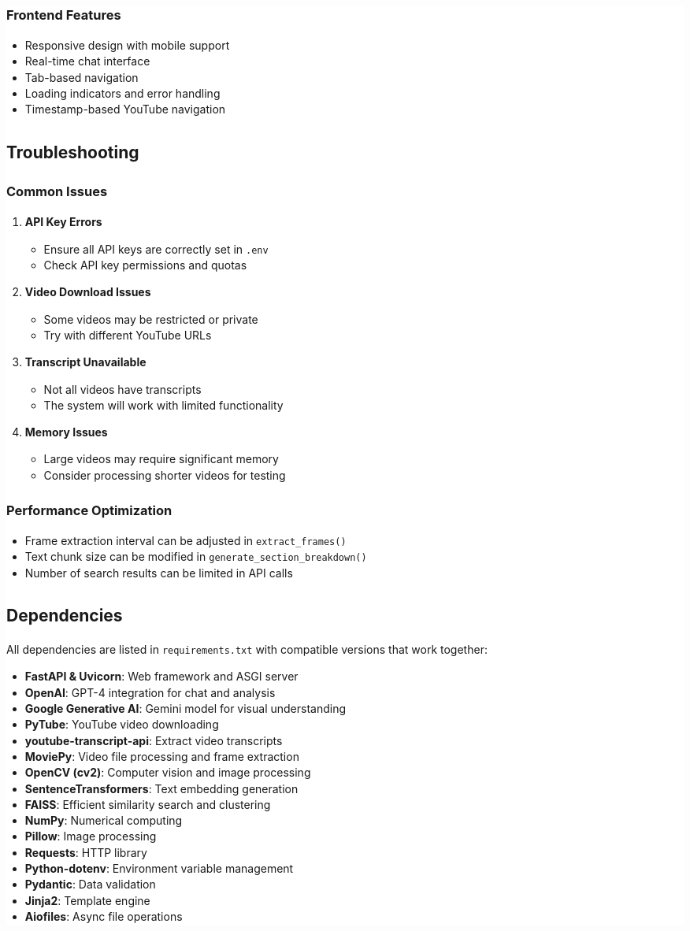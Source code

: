 ### Frontend Features
- Responsive design with mobile support
- Real-time chat interface
- Tab-based navigation
- Loading indicators and error handling
- Timestamp-based YouTube navigation

## Troubleshooting

### Common Issues

1. **API Key Errors**
   - Ensure all API keys are correctly set in `.env`
   - Check API key permissions and quotas

2. **Video Download Issues**
   - Some videos may be restricted or private
   - Try with different YouTube URLs

3. **Transcript Unavailable**
   - Not all videos have transcripts
   - The system will work with limited functionality

4. **Memory Issues**
   - Large videos may require significant memory
   - Consider processing shorter videos for testing

### Performance Optimization

- Frame extraction interval can be adjusted in `extract_frames()`
- Text chunk size can be modified in `generate_section_breakdown()`
- Number of search results can be limited in API calls

## Dependencies

All dependencies are listed in `requirements.txt` with compatible versions that work together:

- **FastAPI & Uvicorn**: Web framework and ASGI server
- **OpenAI**: GPT-4 integration for chat and analysis
- **Google Generative AI**: Gemini model for visual understanding
- **PyTube**: YouTube video downloading
- **youtube-transcript-api**: Extract video transcripts
- **MoviePy**: Video file processing and frame extraction
- **OpenCV (cv2)**: Computer vision and image processing
- **SentenceTransformers**: Text embedding generation
- **FAISS**: Efficient similarity search and clustering
- **NumPy**: Numerical computing
- **Pillow**: Image processing
- **Requests**: HTTP library
- **Python-dotenv**: Environment variable management
- **Pydantic**: Data validation
- **Jinja2**: Template engine
- **Aiofiles**: Async file operations
